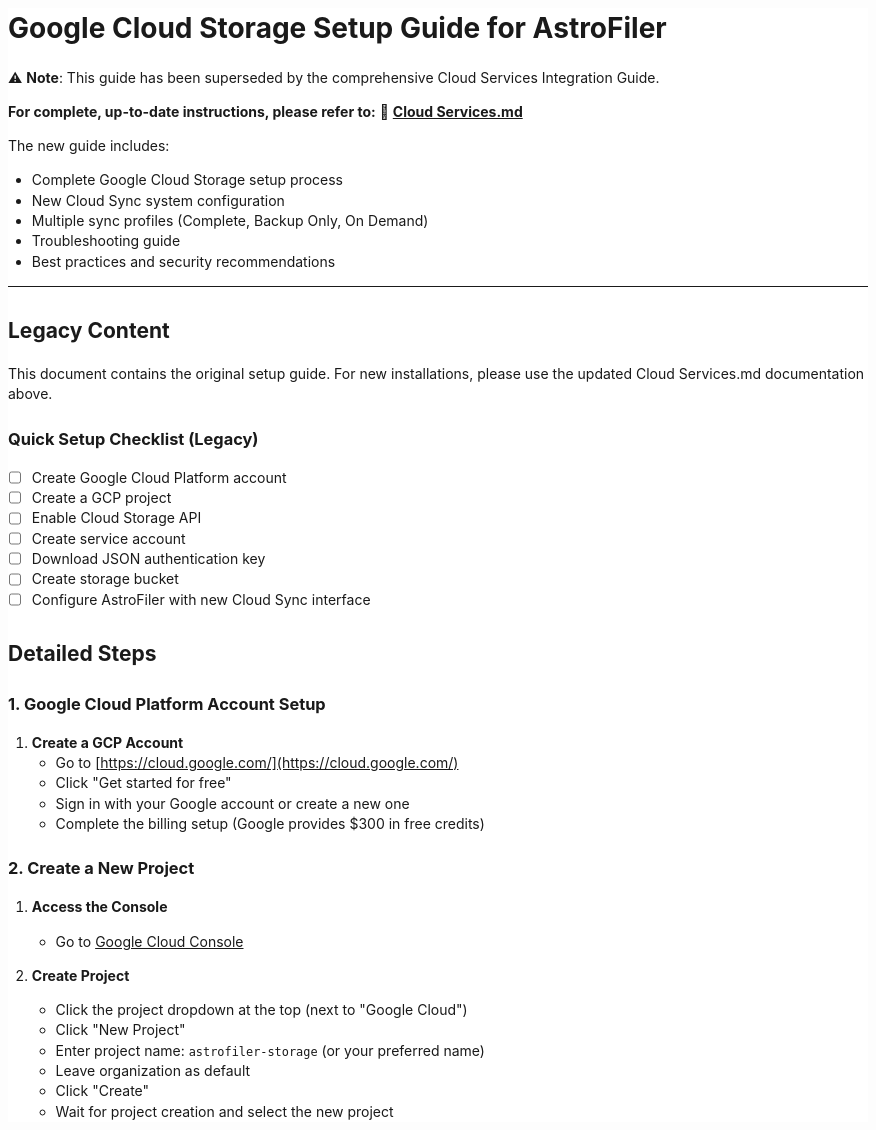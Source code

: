 # Google Cloud Storage Setup Guide for AstroFiler

⚠️ **Note**: This guide has been superseded by the comprehensive Cloud Services Integration Guide.

**For complete, up-to-date instructions, please refer to:**
📖 **[Cloud Services.md](./Cloud%20Services.md)**

The new guide includes:
- Complete Google Cloud Storage setup process
- New Cloud Sync system configuration
- Multiple sync profiles (Complete, Backup Only, On Demand)
- Troubleshooting guide
- Best practices and security recommendations

---

## Legacy Content

This document contains the original setup guide. For new installations, please use the updated Cloud Services.md documentation above.

### Quick Setup Checklist (Legacy)

- [ ] Create Google Cloud Platform account
- [ ] Create a GCP project
- [ ] Enable Cloud Storage API
- [ ] Create service account
- [ ] Download JSON authentication key
- [ ] Create storage bucket
- [ ] Configure AstroFiler with new Cloud Sync interface

## Detailed Steps

### 1. Google Cloud Platform Account Setup

1. **Create a GCP Account**
   - Go to [https://cloud.google.com/](https://cloud.google.com/)
   - Click "Get started for free"
   - Sign in with your Google account or create a new one
   - Complete the billing setup (Google provides $300 in free credits)

### 2. Create a New Project

1. **Access the Console**
   - Go to [Google Cloud Console](https://console.cloud.google.com/)
   
2. **Create Project**
   - Click the project dropdown at the top (next to "Google Cloud")
   - Click "New Project"
   - Enter project name: `astrofiler-storage` (or your preferred name)
   - Leave organization as default
   - Click "Create"
   - Wait for project creation and select the new project
